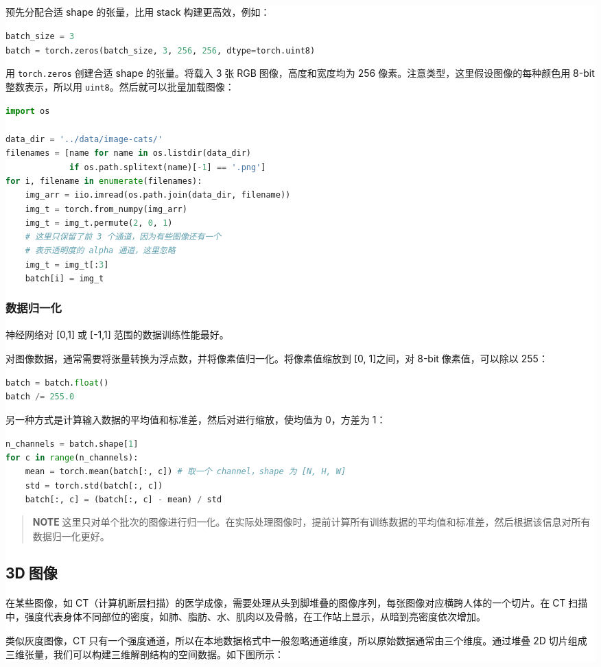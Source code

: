 预先分配合适 shape 的张量，比用 stack 构建更高效，例如：

```python
batch_size = 3
batch = torch.zeros(batch_size, 3, 256, 256, dtype=torch.uint8)
```

用 `torch.zeros` 创建合适 shape 的张量。将载入 3 张 RGB 图像，高度和宽度均为 256 像素。注意类型，这里假设图像的每种颜色用 8-bit 整数表示，所以用 `uint8`。然后就可以批量加载图像：

```python
import os

data_dir = '../data/image-cats/'
filenames = [name for name in os.listdir(data_dir)
             if os.path.splitext(name)[-1] == '.png']
for i, filename in enumerate(filenames):
    img_arr = iio.imread(os.path.join(data_dir, filename))
    img_t = torch.from_numpy(img_arr)
    img_t = img_t.permute(2, 0, 1)
    # 这里只保留了前 3 个通道，因为有些图像还有一个
    # 表示透明度的 alpha 通道，这里忽略
    img_t = img_t[:3]  
    batch[i] = img_t
```

### 数据归一化

神经网络对 [0,1] 或 [-1,1] 范围的数据训练性能最好。

对图像数据，通常需要将张量转换为浮点数，并将像素值归一化。将像素值缩放到 [0, 1]之间，对 8-bit 像素值，可以除以 255：

```python
batch = batch.float()
batch /= 255.0
```

另一种方式是计算输入数据的平均值和标准差，然后对进行缩放，使均值为 0，方差为 1：

```python
n_channels = batch.shape[1]
for c in range(n_channels):
    mean = torch.mean(batch[:, c]) # 取一个 channel，shape 为 [N, H, W]
    std = torch.std(batch[:, c])
    batch[:, c] = (batch[:, c] - mean) / std
```

> **NOTE** 这里只对单个批次的图像进行归一化。在实际处理图像时，提前计算所有训练数据的平均值和标准差，然后根据该信息对所有数据归一化更好。

## 3D 图像

在某些图像，如 CT（计算机断层扫描）的医学成像，需要处理从头到脚堆叠的图像序列，每张图像对应横跨人体的一个切片。在 CT 扫描中，强度代表身体不同部位的密度，如肺、脂肪、水、肌肉以及骨骼，在工作站上显示，从暗到亮密度依次增加。

类似灰度图像，CT 只有一个强度通道，所以在本地数据格式中一般忽略通道维度，所以原始数据通常由三个维度。通过堆叠 2D 切片组成三维张量，我们可以构建三维解剖结构的空间数据。如下图所示：

